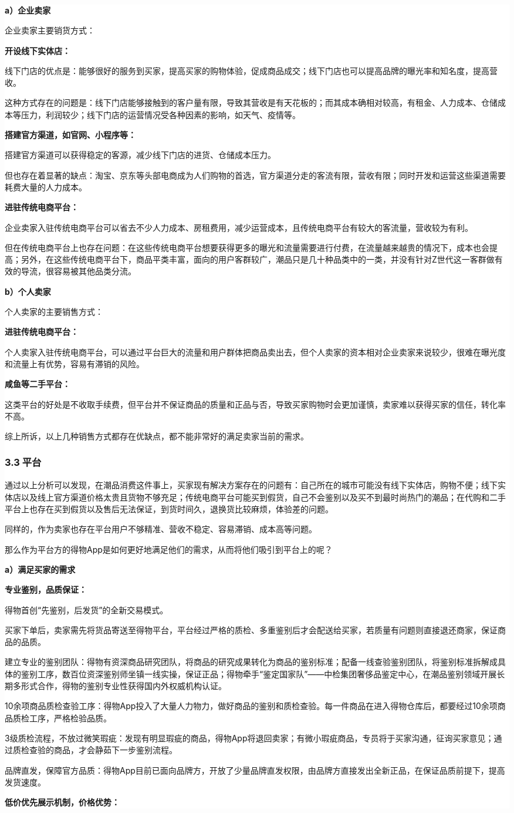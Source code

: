 **a）企业卖家**

企业卖家主要销货方式：

**开设线下实体店：**

线下门店的优点是：能够很好的服务到买家，提高买家的购物体验，促成商品成交；线下门店也可以提高品牌的曝光率和知名度，提高营收。

这种方式存在的问题是：线下门店能够接触到的客户量有限，导致其营收是有天花板的；而其成本确相对较高，有租金、人力成本、仓储成本等压力，利润较少；线下门店的运营情况受各种因素的影响，如天气、疫情等。

**搭建官方渠道，如官网、小程序等：**

搭建官方渠道可以获得稳定的客源，减少线下门店的进货、仓储成本压力。

但也存在着显著的缺点：淘宝、京东等头部电商成为人们购物的首选，官方渠道分走的客流有限，营收有限；同时开发和运营这些渠道需要耗费大量的人力成本。

**进驻传统电商平台：**

企业卖家入驻传统电商平台可以省去不少人力成本、房租费用，减少运营成本，且传统电商平台有较大的客流量，营收较为有利。

但在传统电商平台上也存在问题：在这些传统电商平台想要获得更多的曝光和流量需要进行付费，在流量越来越贵的情况下，成本也会提高；另外，在这些传统电商平台下，商品平类丰富，面向的用户客群较广，潮品只是几十种品类中的一类，并没有针对Z世代这一客群做有效的导流，很容易被其他品类分流。

**b）个人卖家**

个人卖家的主要销售方式：

**进驻传统电商平台：**

个人卖家入驻传统电商平台，可以通过平台巨大的流量和用户群体把商品卖出去，但个人卖家的资本相对企业卖家来说较少，很难在曝光度和流量上有优势，容易有滞销的风险。

**咸鱼等二手平台：**

这类平台的好处是不收取手续费，但平台并不保证商品的质量和正品与否，导致买家购物时会更加谨慎，卖家难以获得买家的信任，转化率不高。

综上所诉，以上几种销售方式都存在优缺点，都不能非常好的满足卖家当前的需求。

### 3.3 平台

通过以上分析可以发现，在潮品消费这件事上，买家现有解决方案存在的问题有：自己所在的城市可能没有线下实体店，购物不便；线下实体店以及线上官方渠道价格太贵且货物不够充足；传统电商平台可能买到假货，自己不会鉴别以及买不到最时尚热门的潮品；在代购和二手平台上也存在买到假货以及售后无法保证，到货时间久，退换货比较麻烦，体验差的问题。

同样的，作为卖家也存在平台用户不够精准、营收不稳定、容易滞销、成本高等问题。

那么作为平台方的得物App是如何更好地满足他们的需求，从而将他们吸引到平台上的呢？

**a）满足买家的需求**

**专业鉴别，品质保证：**

得物首创“先鉴别，后发货”的全新交易模式。

买家下单后，卖家需先将货品寄送至得物平台，平台经过严格的质检、多重鉴别后才会配送给买家，若质量有问题则直接退还商家，保证商品的品质。

建立专业的鉴别团队：得物有资深商品研究团队，将商品的研究成果转化为商品的鉴别标准；配备一线查验鉴别团队，将鉴别标准拆解成具体的鉴别工序，数百位资深鉴别师坐镇一线实操，保证正品；得物牵手“鉴定国家队”——中检集团奢侈品鉴定中心，在潮品鉴别领域开展长期多形式合作，得物的鉴别专业性获得国内外权威机构认证。

10余项商品质检查验工序：得物App投入了大量人力物力，做好商品的鉴别和质检查验。每一件商品在进入得物仓库后，都要经过10余项商品质检工序，严格检验品质。

3级质检流程，不放过微笑瑕疵：发现有明显瑕疵的商品，得物App将退回卖家；有微小瑕疵商品，专员将于买家沟通，征询买家意见；通过质检查验的商品，才会静茹下一步鉴别流程。

品牌直发，保障官方品质：得物App目前已面向品牌方，开放了少量品牌直发权限，由品牌方直接发出全新正品，在保证品质前提下，提高发货速度。

**低价优先展示机制，价格优势：**
